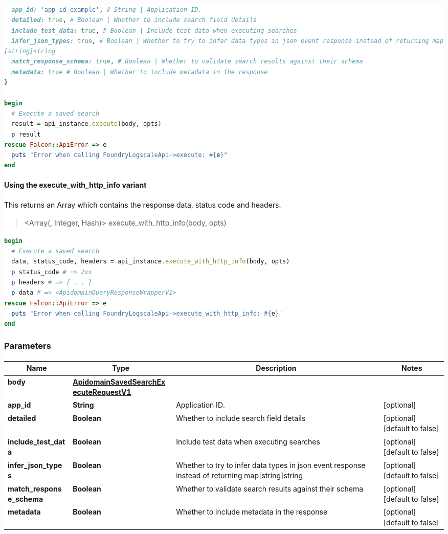 ```ruby
  app_id: 'app_id_example', # String | Application ID.
  detailed: true, # Boolean | Whether to include search field details
  include_test_data: true, # Boolean | Include test data when executing searches
  infer_json_types: true, # Boolean | Whether to try to infer data types in json event response instead of returning map[string]string
  match_response_schema: true, # Boolean | Whether to validate search results against their schema
  metadata: true # Boolean | Whether to include metadata in the response
}

begin
  # Execute a saved search
  result = api_instance.execute(body, opts)
  p result
rescue Falcon::ApiError => e
  puts "Error when calling FoundryLogscaleApi->execute: #{e}"
end
```

#### Using the execute_with_http_info variant

This returns an Array which contains the response data, status code and headers.

> <Array(<ApidomainQueryResponseWrapperV1>, Integer, Hash)> execute_with_http_info(body, opts)

```ruby
begin
  # Execute a saved search
  data, status_code, headers = api_instance.execute_with_http_info(body, opts)
  p status_code # => 2xx
  p headers # => { ... }
  p data # => <ApidomainQueryResponseWrapperV1>
rescue Falcon::ApiError => e
  puts "Error when calling FoundryLogscaleApi->execute_with_http_info: #{e}"
end
```

### Parameters

| Name | Type | Description | Notes |
| ---- | ---- | ----------- | ----- |
| **body** | [**ApidomainSavedSearchExecuteRequestV1**](ApidomainSavedSearchExecuteRequestV1.md) |  |  |
| **app_id** | **String** | Application ID. | [optional] |
| **detailed** | **Boolean** | Whether to include search field details | [optional][default to false] |
| **include_test_data** | **Boolean** | Include test data when executing searches | [optional][default to false] |
| **infer_json_types** | **Boolean** | Whether to try to infer data types in json event response instead of returning map[string]string | [optional][default to false] |
| **match_response_schema** | **Boolean** | Whether to validate search results against their schema | [optional][default to false] |
| **metadata** | **Boolean** | Whether to include metadata in the response | [optional][default to false] |
